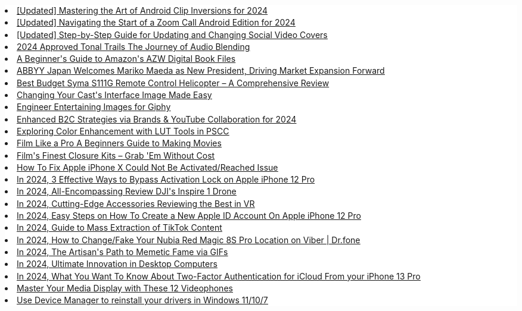<li><a href="https://fox-links.techidaily.com/updated-mastering-the-art-of-android-clip-inversions-for-2024/"><u>[Updated] Mastering the Art of Android Clip Inversions for 2024</u></a></li>
<li><a href="https://fox-hovers.techidaily.com/updated-navigating-the-start-of-a-zoom-call-android-edition-for-2024/"><u>[Updated] Navigating the Start of a Zoom Call  Android Edition for 2024</u></a></li>
<li><a href="https://facebook-clips.techidaily.com/updated-step-by-step-guide-for-updating-and-changing-social-video-covers/"><u>[Updated] Step-by-Step Guide for Updating and Changing Social Video Covers</u></a></li>
<li><a href="https://some-guidance.techidaily.com/2024-approved-tonal-trails-the-journey-of-audio-blending/"><u>2024 Approved  Tonal Trails  The Journey of Audio Blending</u></a></li>
<li><a href="https://tech-renaissance.techidaily.com/a-beginners-guide-to-amazons-azw-digital-book-files/"><u>A Beginner's Guide to Amazon's AZW Digital Book Files</u></a></li>
<li><a href="https://discover-brilliant.techidaily.com/abbyy-japan-welcomes-mariko-maeda-as-new-president-driving-market-expansion-forward/"><u>ABBYY Japan Welcomes Mariko Maeda as New President, Driving Market Expansion Forward</u></a></li>
<li><a href="https://buynow-tips.techidaily.com/best-budget-syma-s111g-remote-control-helicopter-a-comprehensive-review/"><u>Best Budget Syma S111G Remote Control Helicopter – A Comprehensive Review</u></a></li>
<li><a href="https://technical-tips.techidaily.com/changing-your-casts-interface-image-made-easy/"><u>Changing Your Cast's Interface Image Made Easy</u></a></li>
<li><a href="https://fox-links.techidaily.com/engineer-entertaining-images-for-giphy/"><u>Engineer Entertaining Images for Giphy</u></a></li>
<li><a href="https://fox-links.techidaily.com/enhanced-b2c-strategies-via-brands-and-youtube-collaboration-for-2024/"><u>Enhanced B2C Strategies via Brands & YouTube Collaboration for 2024</u></a></li>
<li><a href="https://fox-links.techidaily.com/exploring-color-enhancement-with-lut-tools-in-pscc/"><u>Exploring Color Enhancement with LUT Tools in PSCC</u></a></li>
<li><a href="https://ai-vdieo-software.techidaily.com/film-like-a-pro-a-beginners-guide-to-making-movies/"><u>Film Like a Pro A Beginners Guide to Making Movies</u></a></li>
<li><a href="https://fox-links.techidaily.com/films-finest-closure-kits-grab-em-without-cost/"><u>Film's Finest Closure Kits – Grab 'Em Without Cost</u></a></li>
<li><a href="https://activate-lock.techidaily.com/how-to-fix-apple-iphone-x-could-not-be-activatedreached-issue-by-drfone-ios/"><u>How To Fix Apple iPhone X Could Not Be Activated/Reached Issue</u></a></li>
<li><a href="https://activate-lock.techidaily.com/in-2024-3-effective-ways-to-bypass-activation-lock-on-apple-iphone-12-pro-by-drfone-ios/"><u>In 2024, 3 Effective Ways to Bypass Activation Lock on Apple iPhone 12 Pro</u></a></li>
<li><a href="https://extra-hints.techidaily.com/in-2024-all-encompassing-review-djis-inspire-1-drone/"><u>In 2024, All-Encompassing Review  DJI's Inspire 1 Drone</u></a></li>
<li><a href="https://fox-links.techidaily.com/in-2024-cutting-edge-accessories-reviewing-the-best-in-vr/"><u>In 2024, Cutting-Edge Accessories  Reviewing the Best in VR</u></a></li>
<li><a href="https://ios-unlock.techidaily.com/in-2024-easy-steps-on-how-to-create-a-new-apple-id-account-on-apple-iphone-12-pro-by-drfone-ios/"><u>In 2024, Easy Steps on How To Create a New Apple ID Account On Apple iPhone 12 Pro</u></a></li>
<li><a href="https://fox-links.techidaily.com/in-2024-guide-to-mass-extraction-of-tiktok-content/"><u>In 2024, Guide to Mass Extraction of TikTok Content</u></a></li>
<li><a href="https://location-social.techidaily.com/in-2024-how-to-changefake-your-nubia-red-magic-8s-pro-location-on-viber-drfone-by-drfone-virtual-android/"><u>In 2024, How to Change/Fake Your Nubia Red Magic 8S Pro Location on Viber | Dr.fone</u></a></li>
<li><a href="https://fox-links.techidaily.com/in-2024-the-artisans-path-to-memetic-fame-via-gifs/"><u>In 2024, The Artisan's Path to Memetic Fame via GIFs</u></a></li>
<li><a href="https://fox-links.techidaily.com/in-2024-ultimate-innovation-in-desktop-computers/"><u>In 2024, Ultimate Innovation in Desktop Computers</u></a></li>
<li><a href="https://activate-lock.techidaily.com/in-2024-what-you-want-to-know-about-two-factor-authentication-for-icloud-from-your-iphone-13-pro-by-drfone-ios/"><u>In 2024, What You Want To Know About Two-Factor Authentication for iCloud From your iPhone 13 Pro</u></a></li>
<li><a href="https://fox-links.techidaily.com/master-your-media-display-with-these-12-videophones/"><u>Master Your Media Display with These 12 Videophones</u></a></li>
<li><a href="https://techidaily.com/use-device-manager-to-reinstall-your-drivers-in-windows-11107-by-drivereasy-guide/"><u>Use Device Manager to reinstall your drivers in Windows 11/10/7</u></a></li>
</ul></div>
